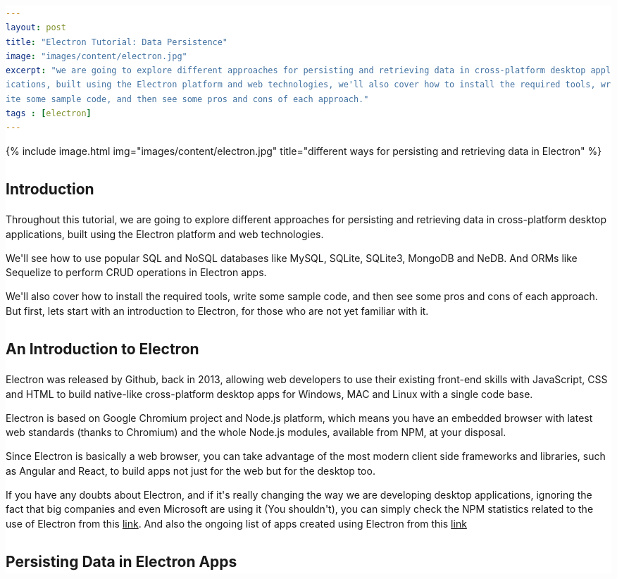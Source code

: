 ```yaml
---
layout: post
title: "Electron Tutorial: Data Persistence"
image: "images/content/electron.jpg"
excerpt: "we are going to explore different approaches for persisting and retrieving data in cross-platform desktop applications, built using the Electron platform and web technologies, we'll also cover how to install the required tools, write some sample code, and then see some pros and cons of each approach." 
tags : [electron] 
---
```


{% include image.html 
    img="images/content/electron.jpg" 
    title="different ways for persisting and retrieving data in Electron" 
%}

## Introduction 

Throughout this tutorial, we are going to explore different approaches for persisting and retrieving data in cross-platform desktop applications, built using the Electron platform and web technologies.

We'll see how to use popular SQL and NoSQL databases like MySQL, SQLite, SQLite3, MongoDB and NeDB. And ORMs like Sequelize to perform CRUD operations in Electron apps.  

We'll also cover how to install the required tools, write some sample code, and then see some pros and cons of each approach.
But first, lets start with an introduction to Electron, for those who are not yet familiar with it.  

## An Introduction to Electron

Electron was released by Github, back in 2013, allowing web developers to use their existing front-end skills with JavaScript, CSS and HTML to build native-like cross-platform desktop apps for Windows, MAC and Linux with a single code base.  

Electron is based on Google Chromium project and Node.js platform, which means you have an embedded browser with latest web standards (thanks to Chromium) and the whole Node.js modules, available from NPM, at your disposal.

Since Electron is basically a web browser, you can take advantage of the most modern client side frameworks and libraries, such as Angular and React, to build apps not just for the web but for the desktop too.

If you have any doubts about Electron, and if it's really changing the way we are developing desktop applications, ignoring the fact that big companies and even Microsoft are using it (You shouldn't), you can simply check the NPM statistics related to the use of Electron from this [link](https://npm-stat.com/charts.html?package=electron). And also the ongoing list of apps created using Electron from this [link](https://electron.atom.io/apps/)

## Persisting Data in Electron Apps 

